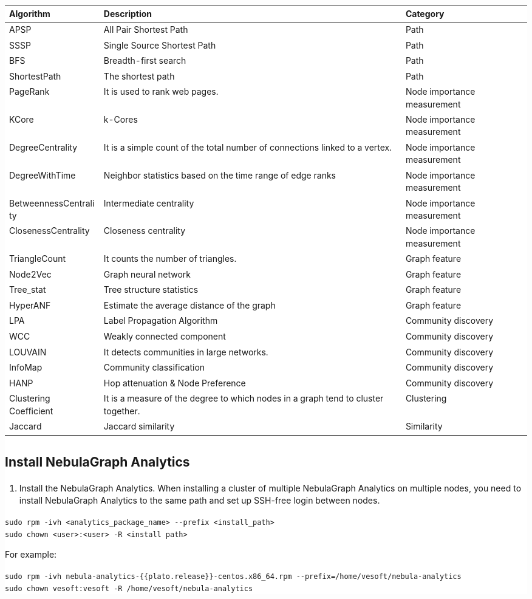 |           Algorithm        |Description            |Category        |
|:----------------------|:----------------|:-----------|
|  APSP                 | All Pair Shortest Path      |  Path       |
|  SSSP                 | Single Source Shortest Path      | Path        |
|  BFS                  | Breadth-first search      |  Path       |
| ShortestPath | The shortest path | Path |
|  PageRank             | It is used to rank web pages.          | Node importance measurement   |
|  KCore                | k-Cores              | Node importance measurement   |
|  DegreeCentrality     | It is a simple count of the total number of connections linked to a vertex.           | Node importance measurement   |
|  DegreeWithTime        | Neighbor statistics based on the time range of edge ranks | Node importance measurement  |
| BetweennessCentrality | Intermediate centrality | Node importance measurement|
| ClosenessCentrality    | Closeness centrality   | Node importance measurement|
|  TriangleCount        | It counts the number of triangles.         | Graph feature      |
|  Node2Vec              | Graph neural network        | Graph feature       |
|  Tree_stat             | Tree structure statistics        | Graph feature       |
|  HyperANF              | Estimate the average distance of the graph     | Graph feature      |
| LPA                   | Label Propagation Algorithm          |  Community discovery    |
| WCC                   | Weakly connected component          |  Community discovery    |
| LOUVAIN               | It detects communities in large networks.          |  Community discovery   |
| InfoMap | Community classification | Community discovery |
| HANP                  | Hop attenuation & Node Preference   |  Community discovery    |
| Clustering Coefficient| It is a measure of the degree to which nodes in a graph tend to cluster together.          |  Clustering       |
| Jaccard               | Jaccard similarity | Similarity|

## Install NebulaGraph Analytics

1. Install the NebulaGraph Analytics. When installing a cluster of multiple NebulaGraph Analytics on multiple nodes, you need to install NebulaGraph Analytics to the same path and set up SSH-free login between nodes.

  ```
  sudo rpm -ivh <analytics_package_name> --prefix <install_path>
  sudo chown <user>:<user> -R <install path>
  ```

  For example:

  ```
  sudo rpm -ivh nebula-analytics-{{plato.release}}-centos.x86_64.rpm --prefix=/home/vesoft/nebula-analytics
  sudo chown vesoft:vesoft -R /home/vesoft/nebula-analytics
  ```
